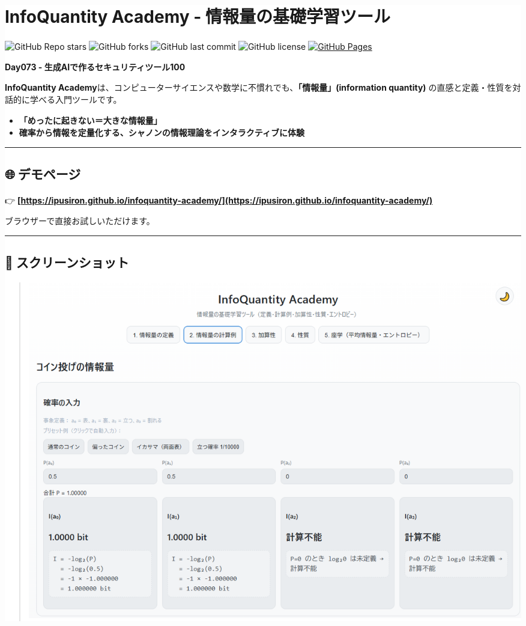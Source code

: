 

# InfoQuantity Academy - 情報量の基礎学習ツール

![GitHub Repo stars](https://img.shields.io/github/stars/ipusiron/infoquantity-academy?style=social)
![GitHub forks](https://img.shields.io/github/forks/ipusiron/infoquantity-academy?style=social)
![GitHub last commit](https://img.shields.io/github/last-commit/ipusiron/infoquantity-academy)
![GitHub license](https://img.shields.io/github/license/ipusiron/infoquantity-academy)
[![GitHub Pages](https://img.shields.io/badge/demo-GitHub%20Pages-blue?logo=github)](https://ipusiron.github.io/infoquantity-academy/)

**Day073 - 生成AIで作るセキュリティツール100**

**InfoQuantity Academy**は、コンピューターサイエンスや数学に不慣れでも、**「情報量」(information quantity)** の直感と定義・性質を対話的に学べる入門ツールです。

- **「めったに起きない＝大きな情報量」**
- **確率から情報を定量化する、シャノンの情報理論をインタラクティブに体験**

---

## 🌐 デモページ

👉 **[https://ipusiron.github.io/infoquantity-academy/](https://ipusiron.github.io/infoquantity-academy/)**

ブラウザーで直接お試しいただけます。

---

## 📸 スクリーンショット

>![コイン投げの情報量の計算](assets/screenshot.png)